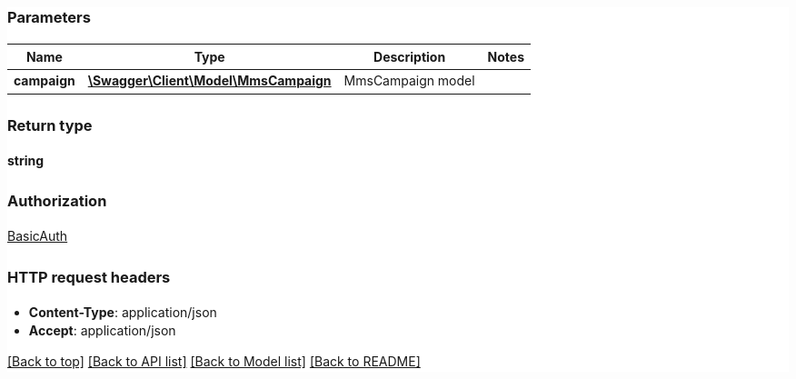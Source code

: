 ### Parameters

Name | Type | Description  | Notes
------------- | ------------- | ------------- | -------------
 **campaign** | [**\Swagger\Client\Model\MmsCampaign**](../Model/MmsCampaign.md)| MmsCampaign model |

### Return type

**string**

### Authorization

[BasicAuth](../../README.md#BasicAuth)

### HTTP request headers

 - **Content-Type**: application/json
 - **Accept**: application/json

[[Back to top]](#) [[Back to API list]](../../README.md#documentation-for-api-endpoints) [[Back to Model list]](../../README.md#documentation-for-models) [[Back to README]](../../README.md)

